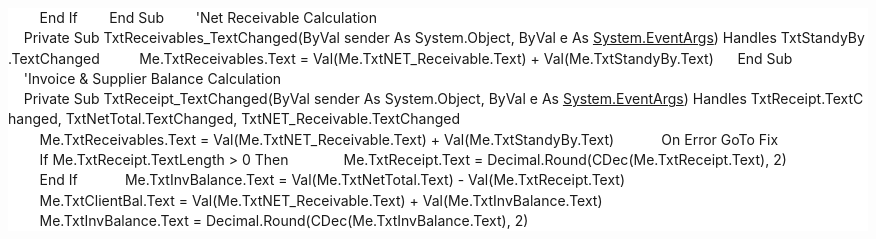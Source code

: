 &nbsp;&nbsp;&nbsp;&nbsp;&nbsp;&nbsp;&nbsp;&nbsp;<span class="visualBasic__keyword">End</span>&nbsp;<span class="visualBasic__keyword">If</span>&nbsp;
&nbsp;
&nbsp;&nbsp;&nbsp;&nbsp;<span class="visualBasic__keyword">End</span>&nbsp;<span class="visualBasic__keyword">Sub</span>&nbsp;
&nbsp;
&nbsp;&nbsp;&nbsp;&nbsp;<span class="visualBasic__com">'Net&nbsp;Receivable&nbsp;Calculation</span>&nbsp;
&nbsp;&nbsp;&nbsp;&nbsp;<span class="visualBasic__keyword">Private</span>&nbsp;<span class="visualBasic__keyword">Sub</span>&nbsp;TxtReceivables_TextChanged(<span class="visualBasic__keyword">ByVal</span>&nbsp;sender&nbsp;<span class="visualBasic__keyword">As</span>&nbsp;System.<span class="visualBasic__keyword">Object</span>,&nbsp;<span class="visualBasic__keyword">ByVal</span>&nbsp;e&nbsp;<span class="visualBasic__keyword">As</span>&nbsp;<a class="libraryLink" href="http://msdn.microsoft.com/en-US/library/System.EventArgs.aspx" target="_blank" title="Auto generated link to System.EventArgs">System.EventArgs</a>)&nbsp;<span class="visualBasic__keyword">Handles</span>&nbsp;TxtStandyBy.TextChanged&nbsp;
&nbsp;&nbsp;&nbsp;&nbsp;&nbsp;&nbsp;&nbsp;&nbsp;<span class="visualBasic__keyword">Me</span>.TxtReceivables.Text&nbsp;=&nbsp;Val(<span class="visualBasic__keyword">Me</span>.TxtNET_Receivable.Text)&nbsp;&#43;&nbsp;Val(<span class="visualBasic__keyword">Me</span>.TxtStandyBy.Text)&nbsp;
&nbsp;&nbsp;&nbsp;&nbsp;<span class="visualBasic__keyword">End</span>&nbsp;<span class="visualBasic__keyword">Sub</span>&nbsp;
&nbsp;
&nbsp;&nbsp;&nbsp;&nbsp;<span class="visualBasic__com">'Invoice&nbsp;&amp;&nbsp;Supplier&nbsp;Balance&nbsp;Calculation</span>&nbsp;
&nbsp;&nbsp;&nbsp;&nbsp;<span class="visualBasic__keyword">Private</span>&nbsp;<span class="visualBasic__keyword">Sub</span>&nbsp;TxtReceipt_TextChanged(<span class="visualBasic__keyword">ByVal</span>&nbsp;sender&nbsp;<span class="visualBasic__keyword">As</span>&nbsp;System.<span class="visualBasic__keyword">Object</span>,&nbsp;<span class="visualBasic__keyword">ByVal</span>&nbsp;e&nbsp;<span class="visualBasic__keyword">As</span>&nbsp;<a class="libraryLink" href="http://msdn.microsoft.com/en-US/library/System.EventArgs.aspx" target="_blank" title="Auto generated link to System.EventArgs">System.EventArgs</a>)&nbsp;<span class="visualBasic__keyword">Handles</span>&nbsp;TxtReceipt.TextChanged,&nbsp;TxtNetTotal.TextChanged,&nbsp;TxtNET_Receivable.TextChanged&nbsp;
&nbsp;
&nbsp;&nbsp;&nbsp;&nbsp;&nbsp;&nbsp;&nbsp;&nbsp;<span class="visualBasic__keyword">Me</span>.TxtReceivables.Text&nbsp;=&nbsp;Val(<span class="visualBasic__keyword">Me</span>.TxtNET_Receivable.Text)&nbsp;&#43;&nbsp;Val(<span class="visualBasic__keyword">Me</span>.TxtStandyBy.Text)&nbsp;
&nbsp;
&nbsp;&nbsp;&nbsp;&nbsp;&nbsp;&nbsp;&nbsp;&nbsp;<span class="visualBasic__keyword">On</span>&nbsp;<span class="visualBasic__keyword">Error</span>&nbsp;<span class="visualBasic__keyword">GoTo</span>&nbsp;Fix&nbsp;
&nbsp;
&nbsp;&nbsp;&nbsp;&nbsp;&nbsp;&nbsp;&nbsp;&nbsp;<span class="visualBasic__keyword">If</span>&nbsp;<span class="visualBasic__keyword">Me</span>.TxtReceipt.TextLength&nbsp;&gt;&nbsp;<span class="visualBasic__number">0</span>&nbsp;<span class="visualBasic__keyword">Then</span>&nbsp;
&nbsp;&nbsp;&nbsp;&nbsp;&nbsp;&nbsp;&nbsp;&nbsp;&nbsp;&nbsp;&nbsp;&nbsp;<span class="visualBasic__keyword">Me</span>.TxtReceipt.Text&nbsp;=&nbsp;<span class="visualBasic__keyword">Decimal</span>.Round(<span class="visualBasic__keyword">CDec</span>(<span class="visualBasic__keyword">Me</span>.TxtReceipt.Text),&nbsp;<span class="visualBasic__number">2</span>)&nbsp;
&nbsp;&nbsp;&nbsp;&nbsp;&nbsp;&nbsp;&nbsp;&nbsp;<span class="visualBasic__keyword">End</span>&nbsp;<span class="visualBasic__keyword">If</span>&nbsp;
&nbsp;
&nbsp;&nbsp;&nbsp;&nbsp;&nbsp;&nbsp;&nbsp;&nbsp;<span class="visualBasic__keyword">Me</span>.TxtInvBalance.Text&nbsp;=&nbsp;Val(<span class="visualBasic__keyword">Me</span>.TxtNetTotal.Text)&nbsp;-&nbsp;Val(<span class="visualBasic__keyword">Me</span>.TxtReceipt.Text)&nbsp;
&nbsp;&nbsp;&nbsp;&nbsp;&nbsp;&nbsp;&nbsp;&nbsp;<span class="visualBasic__keyword">Me</span>.TxtClientBal.Text&nbsp;=&nbsp;Val(<span class="visualBasic__keyword">Me</span>.TxtNET_Receivable.Text)&nbsp;&#43;&nbsp;Val(<span class="visualBasic__keyword">Me</span>.TxtInvBalance.Text)&nbsp;
&nbsp;
&nbsp;&nbsp;&nbsp;&nbsp;&nbsp;&nbsp;&nbsp;&nbsp;<span class="visualBasic__keyword">Me</span>.TxtInvBalance.Text&nbsp;=&nbsp;<span class="visualBasic__keyword">Decimal</span>.Round(<span class="visualBasic__keyword">CDec</span>(<span class="visualBasic__keyword">Me</span>.TxtInvBalance.Text),&nbsp;<span class="visualBasic__number">2</span>)&nbsp;